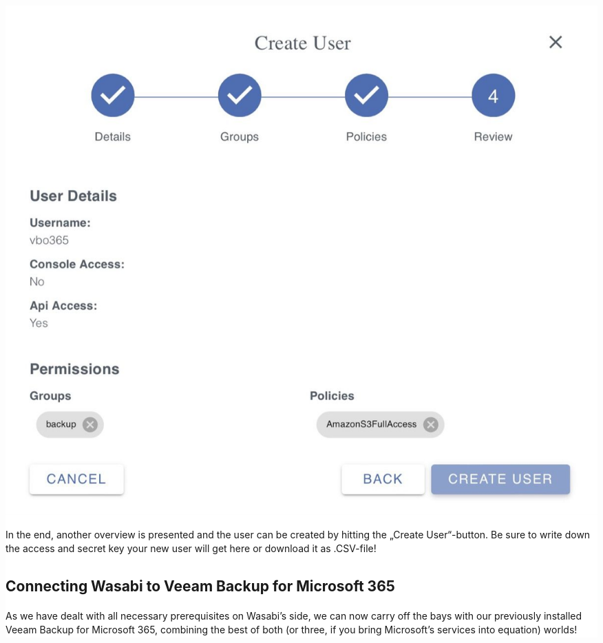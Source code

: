![](../images/Wasabi_User_04.jpg)

In the end, another overview is presented and the user can be created by hitting the „Create User“-button. Be sure to write down the access and secret key your new user will get here or download it as .CSV-file!

Connecting Wasabi to Veeam Backup for Microsoft 365
---------------------------------------------------

As we have dealt with all necessary prerequisites on Wasabi’s side, we can now carry off the bays with our previously installed Veeam Backup for Microsoft 365, combining the best of both (or three, if you bring Microsoft’s services into equation) worlds!
